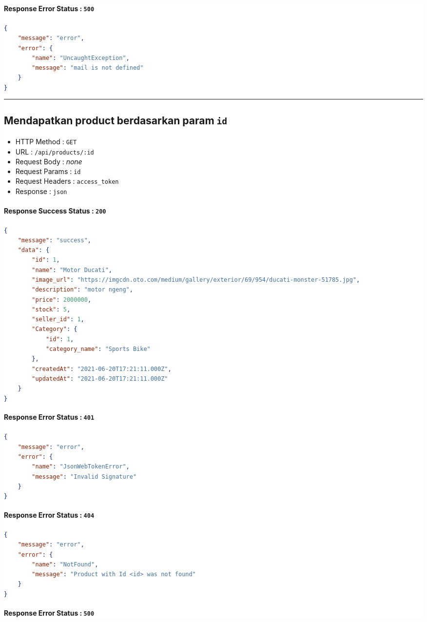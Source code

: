 #### Response Error Status : `500`
```json
{
    "message": "error",
    "error": {
        "name": "UncaughtException",
        "message": "mail is not defined"
    }
}
```
---
## Mendapatkan product berdasarkan param `id`
- HTTP Method : `GET`
- URL : `/api/products/:id`
- Request Body : *none*
- Request Params : `id`
- Request Headers : `access_token`
- Response : `json`

#### Response Success Status : `200`
```json
{
    "message": "success",
    "data": {
        "id": 1,
        "name": "Motor Ducati",
        "image_url": "https://imgcdn.oto.com/medium/gallery/exterior/69/954/ducati-monster-51785.jpg",
        "description": "motor ngeng",
        "price": 2000000,
        "stock": 5,
        "seller_id": 1,
        "Category": {
            "id": 1,
            "category_name": "Sports Bike"
        },
        "createdAt": "2021-06-20T17:21:11.000Z",
        "updatedAt": "2021-06-20T17:21:11.000Z"
    }
}
```
#### Response Error Status : `401`
```json
{
    "message": "error",
    "error": {
        "name": "JsonWebTokenError",
        "message": "Invalid Signature"
    }
}
```
#### Response Error Status : `404`
```json
{
    "message": "error",
    "error": {
        "name": "NotFound",
        "message": "Product with Id <id> was not found"
    }
}
```
#### Response Error Status : `500`
